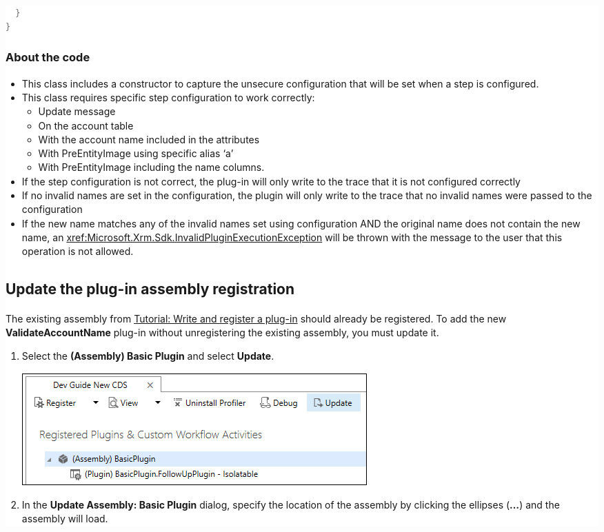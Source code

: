 ```csharp
  }
}
```

### About the code
- This class includes a constructor to capture the unsecure configuration that will be set when a step is configured.
- This class requires specific step configuration to work correctly:
    - Update message
    - On the account table
    - With the account name included in the attributes
    - With PreEntityImage using specific alias ‘a’
    - With PreEntityImage including the name columns.
- If the step configuration is not correct, the plug-in will only write to the trace that it is not configured correctly
- If no invalid names are set in the configuration, the plugin will only write to the trace that no invalid names were passed to the configuration
- If the new name matches any of the invalid names set using configuration AND the original name does not contain the new name, an <xref:Microsoft.Xrm.Sdk.InvalidPluginExecutionException> will be thrown with the message to the user that this operation is not allowed.

## Update the plug-in assembly registration

The existing assembly from [Tutorial: Write and register a plug-in](tutorial-write-plug-in.md) should already be registered. To add the new **ValidateAccountName** plug-in without unregistering the existing assembly, you must update it.

1. Select the **(Assembly) Basic Plugin** and select **Update**.

    ![Select Update](media/tutorial-update-plug-in-update.png)

1. In the **Update Assembly: Basic Plugin** dialog, specify the location of the assembly by clicking the ellipses (**…**) and the assembly will load.
